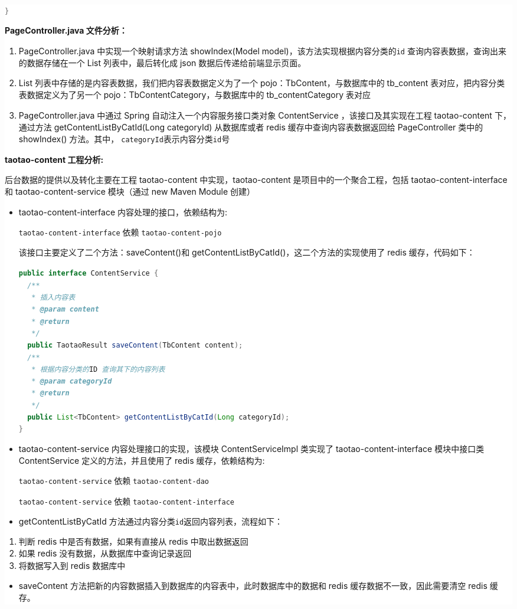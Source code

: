 ```java
}

```

**PageController.java 文件分析：**

1. PageController.java 中实现一个映射请求方法 showIndex(Model model)，该方法实现根据内容分类的`id`
   查询内容表数据，查询出来的数据存储在一个 List 列表中，最后转化成 json 数据后传递给前端显示页面。

2. List 列表中存储的是内容表数据，我们把内容表数据定义为了一个 pojo：TbContent，与数据库中的 tb_content 表对应，把内容分类表数据定义为了另一个 pojo：TbContentCategory，与数据库中的 tb_contentCategory 表对应

3. PageController.java 中通过 Spring 自动注入一个内容服务接口类对象 ContentService ，该接口及其实现在工程 taotao-content 下，通过方法 getContentListByCatId(Long categoryId) 从数据库或者 redis 缓存中查询内容表数据返回给 PageController 类中的 showIndex() 方法。其中， `categoryId`表示内容分类`id`号

**taotao-content 工程分析:**

后台数据的提供以及转化主要在工程 taotao-content 中实现，taotao-content 是项目中的一个聚合工程，包括 taotao-content-interface 和 taotao-content-service 模块（通过 new Maven Module 创建）

- taotao-content-interface 内容处理的接口，依赖结构为:

  `taotao-content-interface` 依赖 `taotao-content-pojo`

  该接口主要定义了二个方法：saveContent()和 getContentListByCatId()，这二个方法的实现使用了 redis 缓存，代码如下：

  ```java
  public interface ContentService {
  	/**
  	 * 插入内容表
  	 * @param content
  	 * @return
  	 */
  	public TaotaoResult saveContent(TbContent content);
  	/**
  	 * 根据内容分类的ID 查询其下的内容列表
  	 * @param categoryId
  	 * @return
  	 */
  	public List<TbContent> getContentListByCatId(Long categoryId);
  }
  ```

* taotao-content-service 内容处理接口的实现，该模块 ContentServiceImpl 类实现了 taotao-content-interface 模块中接口类 ContentService 定义的方法，并且使用了 redis 缓存，依赖结构为:

  `taotao-content-service` 依赖 `taotao-content-dao`

  `taotao-content-service` 依赖 `taotao-content-interface`

* getContentListByCatId 方法通过内容分类`id`返回内容列表，流程如下：

1. 判断 redis 中是否有数据，如果有直接从 redis 中取出数据返回
2. 如果 redis 没有数据，从数据库中查询记录返回
3. 将数据写入到 redis 数据库中

- saveContent 方法把新的内容数据插入到数据库的内容表中，此时数据库中的数据和 redis 缓存数据不一致，因此需要清空 redis 缓存。
